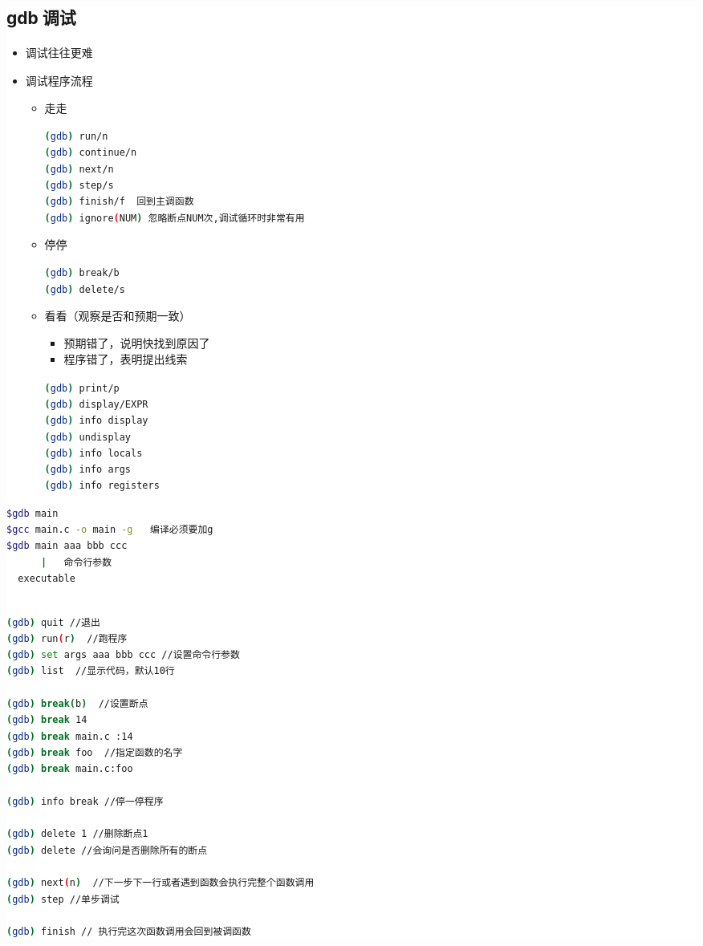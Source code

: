 ## gdb 调试

- 调试往往更难

- 调试程序流程
  - 走走
  
    ```bash
    (gdb) run/n
    (gdb) continue/n
    (gdb) next/n
    (gdb) step/s
    (gdb) finish/f  回到主调函数
    (gdb) ignore(NUM) 忽略断点NUM次,调试循环时非常有用
    ```
  
  - 停停
  
    ```bash
    (gdb) break/b
    (gdb) delete/s
    ```
  
  - 看看（观察是否和预期一致）
    
    - 预期错了，说明快找到原因了
    - 程序错了，表明提出线索
    
    ```bash
    (gdb) print/p
    (gdb) display/EXPR
    (gdb) info display
    (gdb) undisplay
    (gdb) info locals
    (gdb) info args
    (gdb) info registers
    ```

```BASH
$gdb main
$gcc main.c -o main -g   编译必须要加g
$gdb main aaa bbb ccc 
      |   命令行参数
  executable
  
```

```bash
(gdb) quit //退出
(gdb) run(r)  //跑程序
(gdb) set args aaa bbb ccc //设置命令行参数
(gdb) list  //显示代码，默认10行

(gdb) break(b)  //设置断点 
(gdb) break 14
(gdb) break main.c :14
(gdb) break foo  //指定函数的名字
(gdb) break main.c:foo

(gdb) info break //停一停程序

(gdb) delete 1 //删除断点1
(gdb) delete //会询问是否删除所有的断点

(gdb) next(n)  //下一步下一行或者遇到函数会执行完整个函数调用
(gdb) step //单步调试

(gdb) finish // 执行完这次函数调用会回到被调函数
```